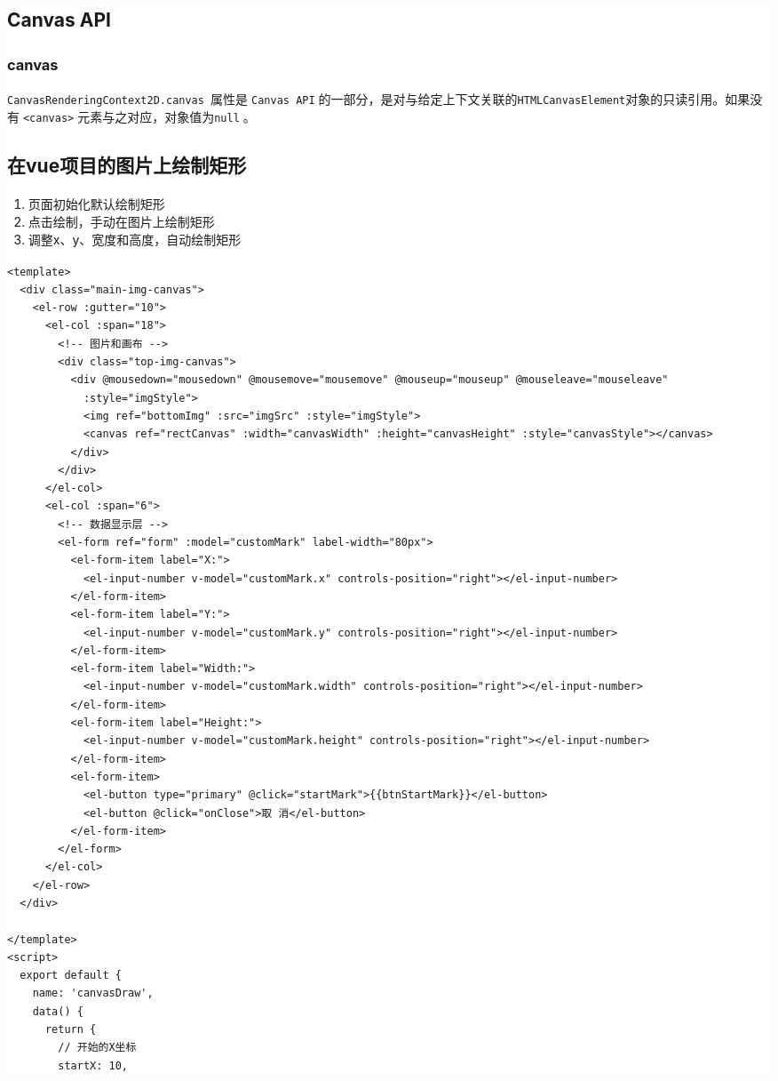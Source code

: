 ```js
```
## Canvas API
### canvas
`CanvasRenderingContext2D.canvas `属性是 `Canvas API` 的一部分，是对与给定上下文关联的`HTMLCanvasElement`对象的只读引用。如果没有 `<canvas>` 元素与之对应，对象值为`null` 。
### 
## 在vue项目的图片上绘制矩形
1. 页面初始化默认绘制矩形
2. 点击绘制，手动在图片上绘制矩形
3. 调整x、y、宽度和高度，自动绘制矩形
```vue
<template>
  <div class="main-img-canvas">
    <el-row :gutter="10">
      <el-col :span="18">
        <!-- 图片和画布 -->
        <div class="top-img-canvas">
          <div @mousedown="mousedown" @mousemove="mousemove" @mouseup="mouseup" @mouseleave="mouseleave"
            :style="imgStyle">
            <img ref="bottomImg" :src="imgSrc" :style="imgStyle">
            <canvas ref="rectCanvas" :width="canvasWidth" :height="canvasHeight" :style="canvasStyle"></canvas>
          </div>
        </div>
      </el-col>
      <el-col :span="6">
        <!-- 数据显示层 -->
        <el-form ref="form" :model="customMark" label-width="80px">
          <el-form-item label="X:">
            <el-input-number v-model="customMark.x" controls-position="right"></el-input-number>
          </el-form-item>
          <el-form-item label="Y:">
            <el-input-number v-model="customMark.y" controls-position="right"></el-input-number>
          </el-form-item>
          <el-form-item label="Width:">
            <el-input-number v-model="customMark.width" controls-position="right"></el-input-number>
          </el-form-item>
          <el-form-item label="Height:">
            <el-input-number v-model="customMark.height" controls-position="right"></el-input-number>
          </el-form-item>
          <el-form-item>
            <el-button type="primary" @click="startMark">{{btnStartMark}}</el-button>
            <el-button @click="onClose">取 消</el-button>
          </el-form-item>
        </el-form>
      </el-col>
    </el-row>
  </div>

</template>
<script>
  export default {
    name: 'canvasDraw',
    data() {
      return {
        // 开始的X坐标
        startX: 10,
```